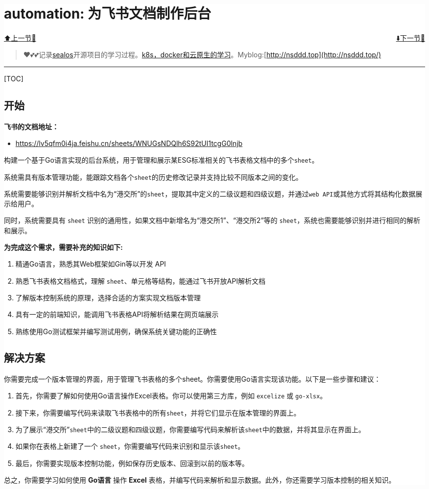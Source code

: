 #  automation: 为飞书文档制作后台

<div><a href = '63.md' style='float:left'>⬆️上一节🔗  </a><a href = '65.md' style='float: right'>  ⬇️下一节🔗</a></div>

<br>

> ❤️💕💕记录[sealos](https://github.com/3293172751/sealos)开源项目的学习过程。[k8s，docker和云原生的学习](https://github.com/3293172751/sealos)。Myblog:[http://nsddd.top](http://nsddd.top/)

---

[TOC]



## 开始

**飞书的文档地址：**

+ https://lv5qfm0i4ja.feishu.cn/sheets/WNUGsNDQlh6S92tUI1tcgG0lnjb

构建一个基于Go语言实现的后台系统，用于管理和展示某ESG标准相关的飞书表格文档中的多个`sheet`。

系统需具有版本管理功能，能跟踪文档各个`sheet`的历史修改记录并支持比较不同版本之间的变化。

系统需要能够识别并解析文档中名为“港交所”的`sheet`，提取其中定义的二级议题和四级议题，并通过`web API`或其他方式将其结构化数据展示给用户。

同时，系统需要具有 `sheet` 识别的通用性，如果文档中新增名为“港交所1”、“港交所2”等的 `sheet`，系统也需要能够识别并进行相同的解析和展示。

**为完成这个需求，需要补充的知识如下:**

1. 精通Go语言，熟悉其Web框架如Gin等以开发 API

2. 熟悉飞书表格文档格式，理解 `sheet`、单元格等结构，能通过飞书开放API解析文档

3. 了解版本控制系统的原理，选择合适的方案实现文档版本管理

4. 具有一定的前端知识，能调用飞书表格API将解析结果在网页端展示

5. 熟练使用Go测试框架并编写测试用例，确保系统关键功能的正确性



## 解决方案

你需要完成一个版本管理的界面，用于管理飞书表格的多个sheet。你需要使用Go语言实现该功能。以下是一些步骤和建议：

1. 首先，你需要了解如何使用Go语言操作Excel表格。你可以使用第三方库，例如 `excelize` 或 `go-xlsx`。

2. 接下来，你需要编写代码来读取飞书表格中的所有`sheet`，并将它们显示在版本管理的界面上。

3. 为了展示“港交所”`sheet`中的二级议题和四级议题，你需要编写代码来解析该`sheet`中的数据，并将其显示在界面上。

4. 如果你在表格上新建了一个 `sheet`，你需要编写代码来识别和显示该`sheet`。

5. 最后，你需要实现版本控制功能，例如保存历史版本、回滚到以前的版本等。

总之，你需要学习如何使用 **Go语言** 操作 **Excel** 表格，并编写代码来解析和显示数据。此外，你还需要学习版本控制的相关知识。

